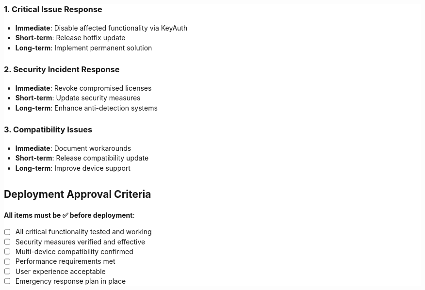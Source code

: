 ### 1. Critical Issue Response
- **Immediate**: Disable affected functionality via KeyAuth
- **Short-term**: Release hotfix update
- **Long-term**: Implement permanent solution

### 2. Security Incident Response
- **Immediate**: Revoke compromised licenses
- **Short-term**: Update security measures
- **Long-term**: Enhance anti-detection systems

### 3. Compatibility Issues
- **Immediate**: Document workarounds
- **Short-term**: Release compatibility update
- **Long-term**: Improve device support

## Deployment Approval Criteria

**All items must be ✅ before deployment**:
- [ ] All critical functionality tested and working
- [ ] Security measures verified and effective
- [ ] Multi-device compatibility confirmed
- [ ] Performance requirements met
- [ ] User experience acceptable
- [ ] Emergency response plan in place
